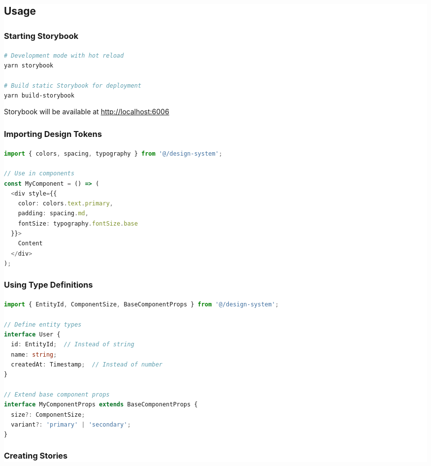 
## Usage

### Starting Storybook

```bash
# Development mode with hot reload
yarn storybook

# Build static Storybook for deployment
yarn build-storybook
```

Storybook will be available at [http://localhost:6006](http://localhost:6006)

### Importing Design Tokens

```typescript
import { colors, spacing, typography } from '@/design-system';

// Use in components
const MyComponent = () => (
  <div style={{
    color: colors.text.primary,
    padding: spacing.md,
    fontSize: typography.fontSize.base
  }}>
    Content
  </div>
);
```

### Using Type Definitions

```typescript
import { EntityId, ComponentSize, BaseComponentProps } from '@/design-system';

// Define entity types
interface User {
  id: EntityId;  // Instead of string
  name: string;
  createdAt: Timestamp;  // Instead of number
}

// Extend base component props
interface MyComponentProps extends BaseComponentProps {
  size?: ComponentSize;
  variant?: 'primary' | 'secondary';
}
```

### Creating Stories
